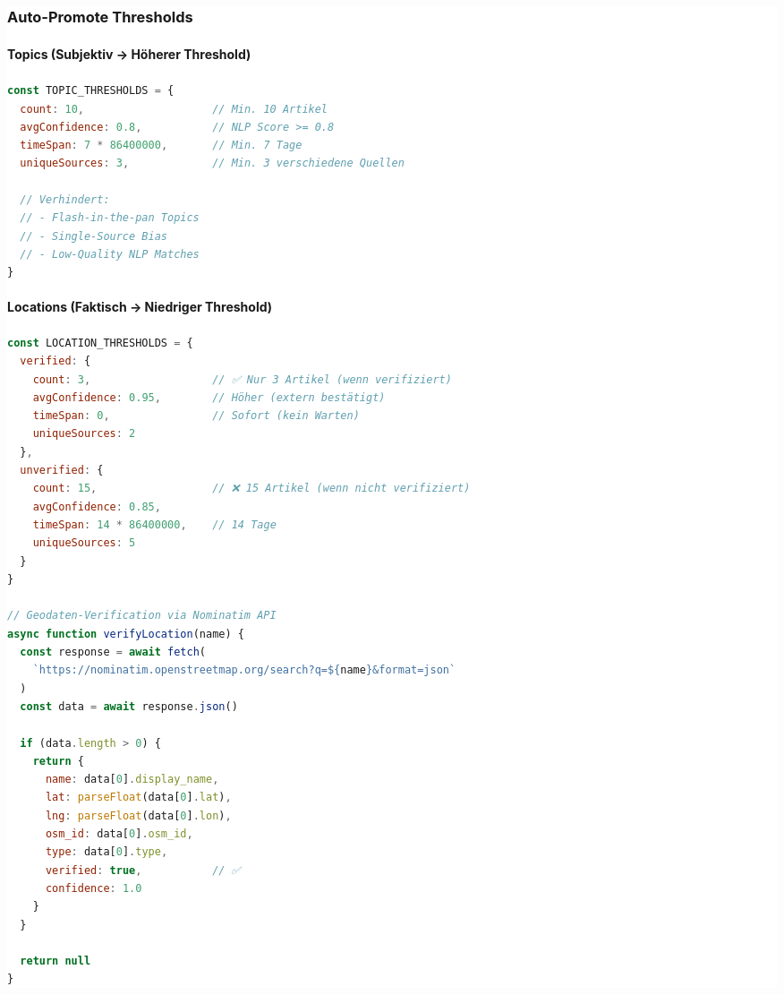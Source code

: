 ### Auto-Promote Thresholds

#### Topics (Subjektiv → Höherer Threshold)

```javascript
const TOPIC_THRESHOLDS = {
  count: 10,                    // Min. 10 Artikel
  avgConfidence: 0.8,           // NLP Score >= 0.8
  timeSpan: 7 * 86400000,       // Min. 7 Tage
  uniqueSources: 3,             // Min. 3 verschiedene Quellen

  // Verhindert:
  // - Flash-in-the-pan Topics
  // - Single-Source Bias
  // - Low-Quality NLP Matches
}
```

#### Locations (Faktisch → Niedriger Threshold)

```javascript
const LOCATION_THRESHOLDS = {
  verified: {
    count: 3,                   // ✅ Nur 3 Artikel (wenn verifiziert)
    avgConfidence: 0.95,        // Höher (extern bestätigt)
    timeSpan: 0,                // Sofort (kein Warten)
    uniqueSources: 2
  },
  unverified: {
    count: 15,                  // ❌ 15 Artikel (wenn nicht verifiziert)
    avgConfidence: 0.85,
    timeSpan: 14 * 86400000,    // 14 Tage
    uniqueSources: 5
  }
}

// Geodaten-Verification via Nominatim API
async function verifyLocation(name) {
  const response = await fetch(
    `https://nominatim.openstreetmap.org/search?q=${name}&format=json`
  )
  const data = await response.json()

  if (data.length > 0) {
    return {
      name: data[0].display_name,
      lat: parseFloat(data[0].lat),
      lng: parseFloat(data[0].lon),
      osm_id: data[0].osm_id,
      type: data[0].type,
      verified: true,           // ✅
      confidence: 1.0
    }
  }

  return null
}
```
